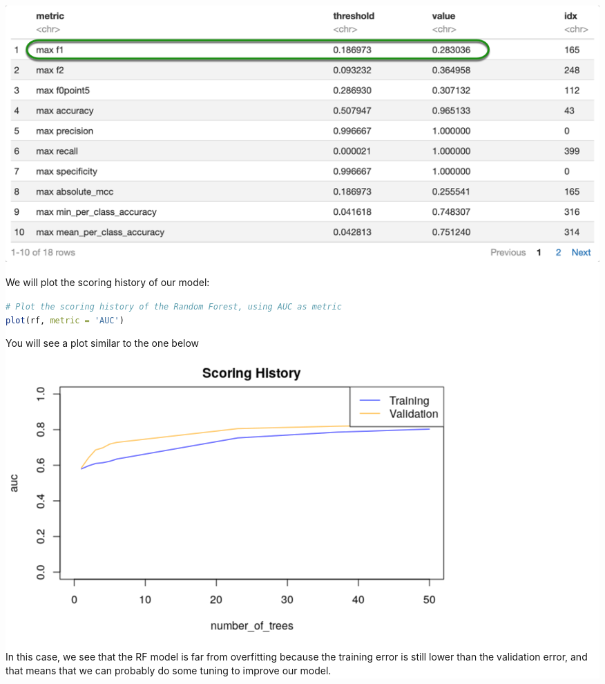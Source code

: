 ![r-default-rf-validation-metrics-1](assets/r-default-rf-validation-metrics-2.png)

We will plot the scoring history of our model:

~~~R
# Plot the scoring history of the Random Forest, using AUC as metric
plot(rf, metric = 'AUC')
~~~
You will see a plot similar to the one below

![r-default-rf-scoring-history](assets/r-default-rf-scoring-history.png)

In this case, we see that the RF model is far from overfitting because the training error is still lower than the validation error, and that means that we can probably do some tuning to improve our model. 
